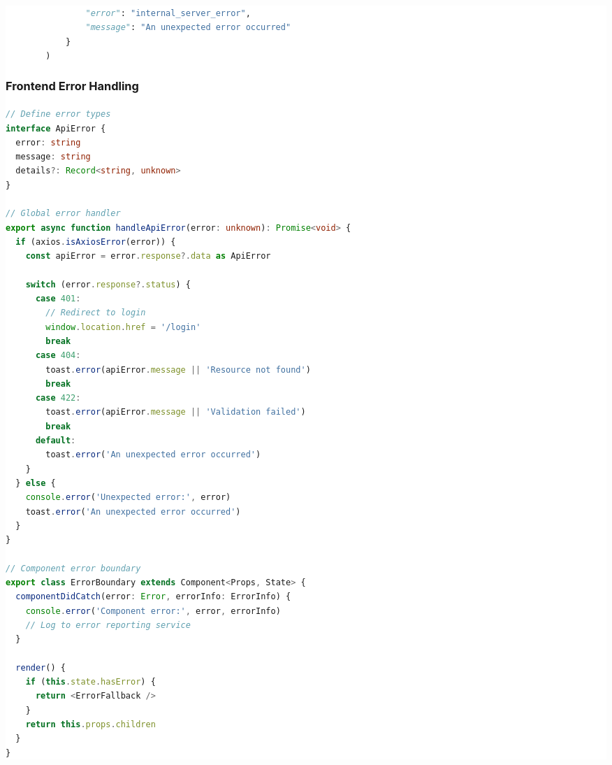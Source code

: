 ```python
                "error": "internal_server_error",
                "message": "An unexpected error occurred"
            }
        )
```

### Frontend Error Handling

```typescript
// Define error types
interface ApiError {
  error: string
  message: string
  details?: Record<string, unknown>
}

// Global error handler
export async function handleApiError(error: unknown): Promise<void> {
  if (axios.isAxiosError(error)) {
    const apiError = error.response?.data as ApiError
    
    switch (error.response?.status) {
      case 401:
        // Redirect to login
        window.location.href = '/login'
        break
      case 404:
        toast.error(apiError.message || 'Resource not found')
        break
      case 422:
        toast.error(apiError.message || 'Validation failed')
        break
      default:
        toast.error('An unexpected error occurred')
    }
  } else {
    console.error('Unexpected error:', error)
    toast.error('An unexpected error occurred')
  }
}

// Component error boundary
export class ErrorBoundary extends Component<Props, State> {
  componentDidCatch(error: Error, errorInfo: ErrorInfo) {
    console.error('Component error:', error, errorInfo)
    // Log to error reporting service
  }
  
  render() {
    if (this.state.hasError) {
      return <ErrorFallback />
    }
    return this.props.children
  }
}
```

